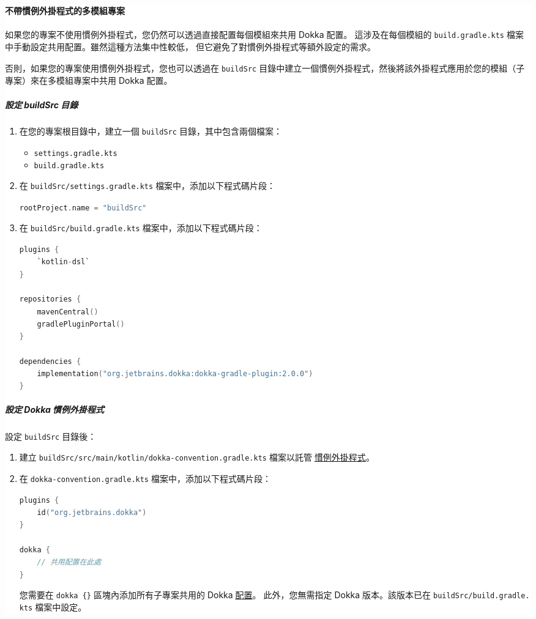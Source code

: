 #### 不帶慣例外掛程式的多模組專案

如果您的專案不使用慣例外掛程式，您仍然可以透過直接配置每個模組來共用 Dokka 配置。
這涉及在每個模組的 `build.gradle.kts` 檔案中手動設定共用配置。雖然這種方法集中性較低，
但它避免了對慣例外掛程式等額外設定的需求。

否則，如果您的專案使用慣例外掛程式，您也可以透過在 `buildSrc` 目錄中建立一個慣例外掛程式，然後將該外掛程式應用於您的模組（子專案）來在多模組專案中共用 Dokka 配置。

##### 設定 buildSrc 目錄

1.  在您的專案根目錄中，建立一個 `buildSrc` 目錄，其中包含兩個檔案：

    *   `settings.gradle.kts`
    *   `build.gradle.kts`

2.  在 `buildSrc/settings.gradle.kts` 檔案中，添加以下程式碼片段：

    ```kotlin
    rootProject.name = "buildSrc"
    ```

3.  在 `buildSrc/build.gradle.kts` 檔案中，添加以下程式碼片段：

    ```kotlin
    plugins {
        `kotlin-dsl`
    }
    
    repositories {
        mavenCentral()
        gradlePluginPortal()
    }
    
    dependencies {
        implementation("org.jetbrains.dokka:dokka-gradle-plugin:2.0.0")
    }   
    ```

##### 設定 Dokka 慣例外掛程式

設定 `buildSrc` 目錄後：

1.  建立 `buildSrc/src/main/kotlin/dokka-convention.gradle.kts` 檔案以託管 [慣例外掛程式](https://docs.gradle.org/current/userguide/custom_plugins.html#sec:convention_plugins)。
2.  在 `dokka-convention.gradle.kts` 檔案中，添加以下程式碼片段：

    ```kotlin
    plugins {
        id("org.jetbrains.dokka") 
    }

    dokka {
        // 共用配置在此處
    }
    ```

    您需要在 `dokka {}` 區塊內添加所有子專案共用的 Dokka [配置](#adjust-configuration-options)。
    此外，您無需指定 Dokka 版本。該版本已在 `buildSrc/build.gradle.kts` 檔案中設定。
